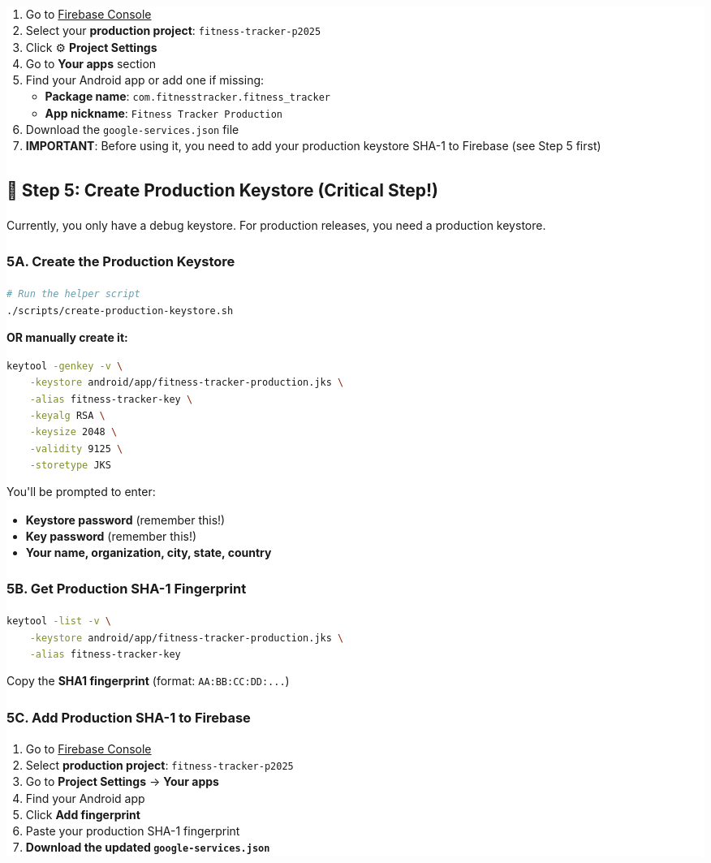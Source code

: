 1. Go to [Firebase Console](https://console.firebase.google.com)
2. Select your **production project**: `fitness-tracker-p2025`
3. Click ⚙️ **Project Settings**
4. Go to **Your apps** section
5. Find your Android app or add one if missing:
   - **Package name**: `com.fitnesstracker.fitness_tracker`
   - **App nickname**: `Fitness Tracker Production`
6. Download the `google-services.json` file
7. **IMPORTANT**: Before using it, you need to add your production keystore SHA-1 to Firebase (see Step 5 first)

## 🔑 **Step 5: Create Production Keystore (Critical Step!)**

Currently, you only have a debug keystore. For production releases, you need a production keystore.

### 5A. Create the Production Keystore

```bash
# Run the helper script
./scripts/create-production-keystore.sh
```

**OR manually create it:**

```bash
keytool -genkey -v \
    -keystore android/app/fitness-tracker-production.jks \
    -alias fitness-tracker-key \
    -keyalg RSA \
    -keysize 2048 \
    -validity 9125 \
    -storetype JKS
```

You'll be prompted to enter:
- **Keystore password** (remember this!)
- **Key password** (remember this!)
- **Your name, organization, city, state, country**

### 5B. Get Production SHA-1 Fingerprint

```bash
keytool -list -v \
    -keystore android/app/fitness-tracker-production.jks \
    -alias fitness-tracker-key
```

Copy the **SHA1 fingerprint** (format: `AA:BB:CC:DD:...`)

### 5C. Add Production SHA-1 to Firebase

1. Go to [Firebase Console](https://console.firebase.google.com)
2. Select **production project**: `fitness-tracker-p2025`  
3. Go to **Project Settings** → **Your apps**
4. Find your Android app
5. Click **Add fingerprint**
6. Paste your production SHA-1 fingerprint
7. **Download the updated `google-services.json`**
